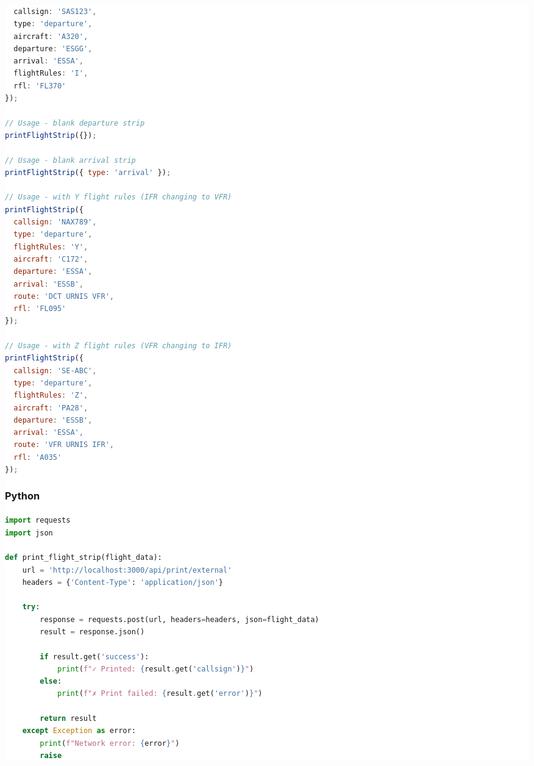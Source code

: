 ```javascript
  callsign: 'SAS123',
  type: 'departure',
  aircraft: 'A320',
  departure: 'ESGG',
  arrival: 'ESSA',
  flightRules: 'I',
  rfl: 'FL370'
});

// Usage - blank departure strip
printFlightStrip({});

// Usage - blank arrival strip
printFlightStrip({ type: 'arrival' });

// Usage - with Y flight rules (IFR changing to VFR)
printFlightStrip({
  callsign: 'NAX789',
  type: 'departure',
  flightRules: 'Y',
  aircraft: 'C172',
  departure: 'ESSA',
  arrival: 'ESSB',
  route: 'DCT URNIS VFR',
  rfl: 'FL095'
});

// Usage - with Z flight rules (VFR changing to IFR)
printFlightStrip({
  callsign: 'SE-ABC',
  type: 'departure',
  flightRules: 'Z',
  aircraft: 'PA28',
  departure: 'ESSB',
  arrival: 'ESSA',
  route: 'VFR URNIS IFR',
  rfl: 'A035'
});
```

### Python
```python
import requests
import json

def print_flight_strip(flight_data):
    url = 'http://localhost:3000/api/print/external'
    headers = {'Content-Type': 'application/json'}
    
    try:
        response = requests.post(url, headers=headers, json=flight_data)
        result = response.json()
        
        if result.get('success'):
            print(f"✓ Printed: {result.get('callsign')}")
        else:
            print(f"✗ Print failed: {result.get('error')}")
            
        return result
    except Exception as error:
        print(f"Network error: {error}")
        raise

```